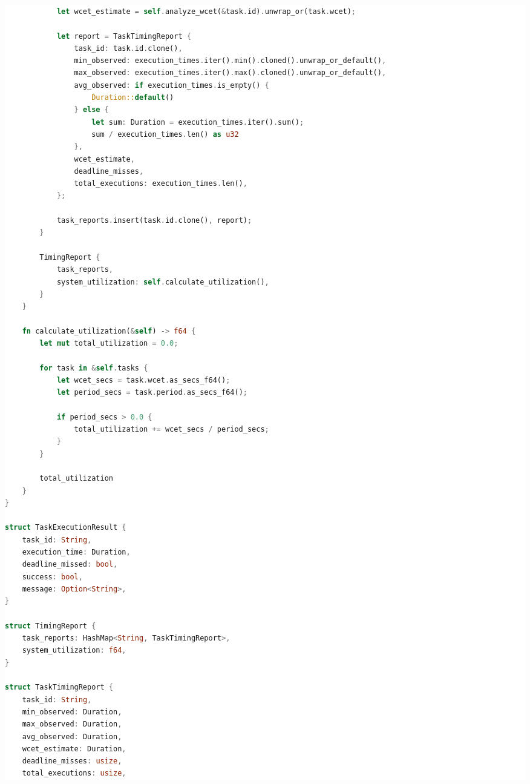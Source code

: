 ```rust
            let wcet_estimate = self.analyze_wcet(&task.id).unwrap_or(task.wcet);
            
            let report = TaskTimingReport {
                task_id: task.id.clone(),
                min_observed: execution_times.iter().min().cloned().unwrap_or_default(),
                max_observed: execution_times.iter().max().cloned().unwrap_or_default(),
                avg_observed: if execution_times.is_empty() {
                    Duration::default()
                } else {
                    let sum: Duration = execution_times.iter().sum();
                    sum / execution_times.len() as u32
                },
                wcet_estimate,
                deadline_misses,
                total_executions: execution_times.len(),
            };
            
            task_reports.insert(task.id.clone(), report);
        }
        
        TimingReport {
            task_reports,
            system_utilization: self.calculate_utilization(),
        }
    }
    
    fn calculate_utilization(&self) -> f64 {
        let mut total_utilization = 0.0;
        
        for task in &self.tasks {
            let wcet_secs = task.wcet.as_secs_f64();
            let period_secs = task.period.as_secs_f64();
            
            if period_secs > 0.0 {
                total_utilization += wcet_secs / period_secs;
            }
        }
        
        total_utilization
    }
}

struct TaskExecutionResult {
    task_id: String,
    execution_time: Duration,
    deadline_missed: bool,
    success: bool,
    message: Option<String>,
}

struct TimingReport {
    task_reports: HashMap<String, TaskTimingReport>,
    system_utilization: f64,
}

struct TaskTimingReport {
    task_id: String,
    min_observed: Duration,
    max_observed: Duration,
    avg_observed: Duration,
    wcet_estimate: Duration,
    deadline_misses: usize,
    total_executions: usize,
```